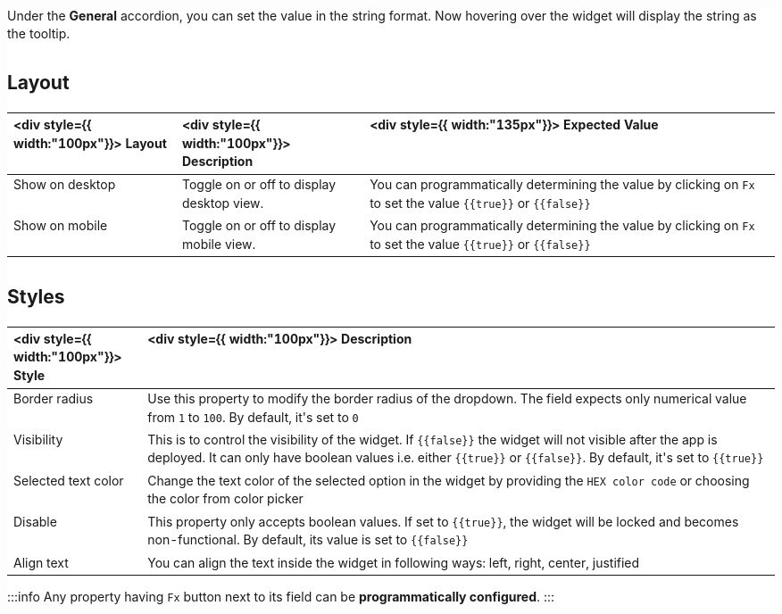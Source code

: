 Under the <b>General</b> accordion, you can set the value in the string format. Now hovering over the widget will display the string as the tooltip.

</div>

<div>

## Layout

| <div style={{ width:"100px"}}> Layout </div> | <div style={{ width:"100px"}}> Description </div> | <div style={{ width:"135px"}}> Expected Value </div> |
|:--------------- |:----------------------------------------- | :------------------------------------------------------------------------------------------------------------- |
| Show on desktop | Toggle on or off to display desktop view. | You can programmatically determining the value by clicking on `Fx` to set the value `{{true}}` or `{{false}}` |
| Show on mobile  | Toggle on or off to display mobile view.  | You can programmatically determining the value by clicking on `Fx` to set the value `{{true}}` or `{{false}}` |

</div>

<div>

## Styles

| <div style={{ width:"100px"}}> Style </div> | <div style={{ width:"100px"}}> Description </div> | 
|:--------------- |:----------------------------------------- |
| Border radius | Use this property to modify the border radius of the dropdown. The field expects only numerical value from `1` to `100`. By default, it's set to `0` |
| Visibility | This is to control the visibility of the widget. If `{{false}}` the widget will not visible after the app is deployed. It can only have boolean values i.e. either `{{true}}` or `{{false}}`. By default, it's set to `{{true}}` |
| Selected text color | Change the text color of the selected option in the widget by providing the `HEX color code` or choosing the color from color picker|
| Disable | This property only accepts boolean values. If set to `{{true}}`, the widget will be locked and becomes non-functional. By default, its value is set to `{{false}}` |
| Align text | You can align the text inside the widget in following ways: left, right, center, justified |

:::info
Any property having `Fx` button next to its field can be **programmatically configured**.
:::

</div>